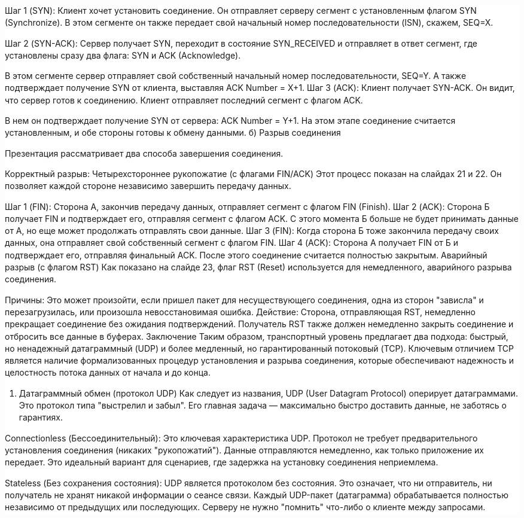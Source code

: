 Шаг 1 (SYN): Клиент хочет установить соединение. Он отправляет серверу сегмент с установленным флагом SYN (Synchronize). В этом сегменте он также передает свой начальный номер последовательности (ISN), скажем, SEQ=X.

Шаг 2 (SYN-ACK): Сервер получает SYN, переходит в состояние SYN_RECEIVED и отправляет в ответ сегмент, где установлены сразу два флага: SYN и ACK (Acknowledge).

В этом сегменте сервер отправляет свой собственный начальный номер последовательности, SEQ=Y.
А также подтверждает получение SYN от клиента, выставляя ACK Number = X+1.
Шаг 3 (ACK): Клиент получает SYN-ACK. Он видит, что сервер готов к соединению. Клиент отправляет последний сегмент с флагом ACK.

В нем он подтверждает получение SYN от сервера: ACK Number = Y+1.
На этом этапе соединение считается установленным, и обе стороны готовы к обмену данными.
б) Разрыв соединения

Презентация рассматривает два способа завершения соединения.

Корректный разрыв: Четырехстороннее рукопожатие (с флагами FIN/ACK)
Этот процесс показан на слайдах 21 и 22. Он позволяет каждой стороне независимо завершить передачу данных.

Шаг 1 (FIN): Сторона А, закончив передачу данных, отправляет сегмент с флагом FIN (Finish).
Шаг 2 (ACK): Сторона Б получает FIN и подтверждает его, отправляя сегмент с флагом ACK. С этого момента Б больше не будет принимать данные от А, но еще может продолжать отправлять свои данные.
Шаг 3 (FIN): Когда сторона Б тоже закончила передачу своих данных, она отправляет свой собственный сегмент с флагом FIN.
Шаг 4 (ACK): Сторона А получает FIN от Б и подтверждает его, отправляя финальный ACK. После этого соединение считается полностью закрытым.
Аварийный разрыв (с флагом RST)
Как показано на слайде 23, флаг RST (Reset) используется для немедленного, аварийного разрыва соединения.

Причины: Это может произойти, если пришел пакет для несуществующего соединения, одна из сторон "зависла" и перезагрузилась, или произошла невосстановимая ошибка.
Действие: Сторона, отправляющая RST, немедленно прекращает соединение без ожидания подтверждений. Получатель RST также должен немедленно закрыть соединение и отбросить все данные в буферах.
Заключение
Таким образом, транспортный уровень предлагает два подхода: быстрый, но ненадежный датаграммный (UDP) и более медленный, но гарантированный потоковый (TCP). Ключевым отличием TCP является наличие формализованных процедур установления и разрыва соединения, которые обеспечивают надежность и целостность потока данных от начала и до конца.

1. Датаграммный обмен (протокол UDP)
Как следует из названия, UDP (User Datagram Protocol) оперирует датаграммами. Это протокол типа "выстрелил и забыл". Его главная задача — максимально быстро доставить данные, не заботясь о гарантиях.

Connectionless (Бессоединительный): Это ключевая характеристика UDP. Протокол не требует предварительного установления соединения (никаких "рукопожатий"). Данные отправляются немедленно, как только приложение их передает. Это идеальный вариант для сценариев, где задержка на установку соединения неприемлема.

Stateless (Без сохранения состояния): UDP является протоколом без состояния. Это означает, что ни отправитель, ни получатель не хранят никакой информации о сеансе связи. Каждый UDP-пакет (датаграмма) обрабатывается полностью независимо от предыдущих или последующих. Серверу не нужно "помнить" что-либо о клиенте между запросами.
